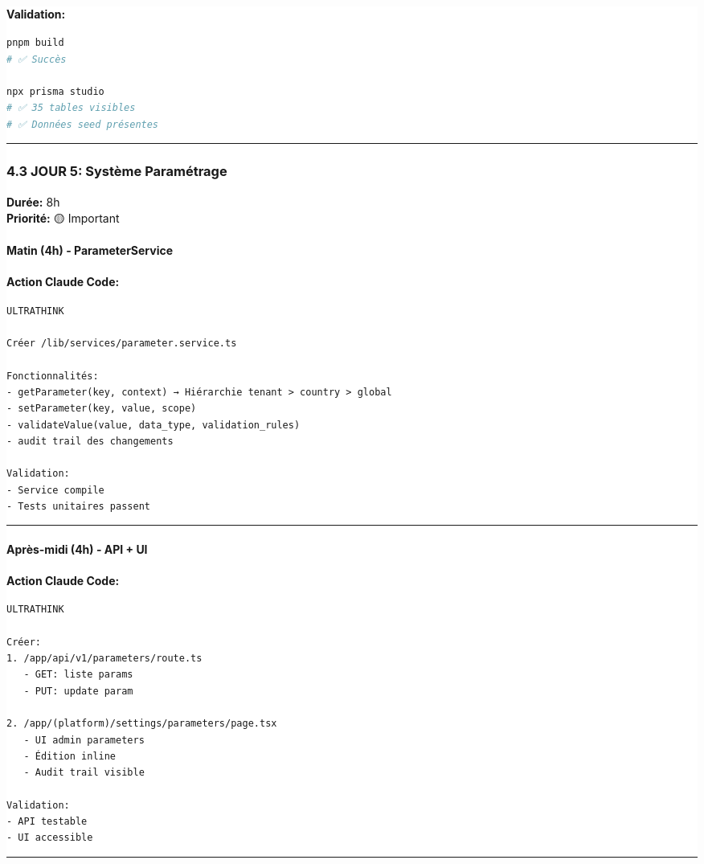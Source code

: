 **Validation:**

```bash
pnpm build
# ✅ Succès

npx prisma studio
# ✅ 35 tables visibles
# ✅ Données seed présentes
```

---

### 4.3 JOUR 5: Système Paramétrage

**Durée:** 8h  
**Priorité:** 🟡 Important

#### Matin (4h) - ParameterService

**Action Claude Code:**

```
ULTRATHINK

Créer /lib/services/parameter.service.ts

Fonctionnalités:
- getParameter(key, context) → Hiérarchie tenant > country > global
- setParameter(key, value, scope)
- validateValue(value, data_type, validation_rules)
- audit trail des changements

Validation:
- Service compile
- Tests unitaires passent
```

---

#### Après-midi (4h) - API + UI

**Action Claude Code:**

```
ULTRATHINK

Créer:
1. /app/api/v1/parameters/route.ts
   - GET: liste params
   - PUT: update param

2. /app/(platform)/settings/parameters/page.tsx
   - UI admin parameters
   - Édition inline
   - Audit trail visible

Validation:
- API testable
- UI accessible
```

---